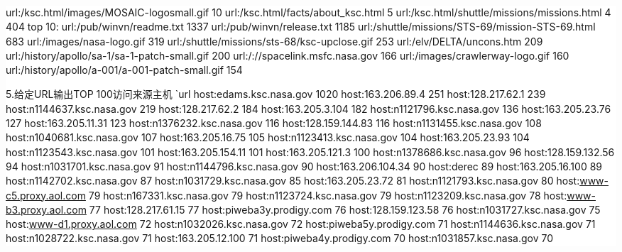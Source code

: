 url:/ksc.html/images/MOSAIC-logosmall.gif               10
url:/ksc.html/facts/about_ksc.html                      5
url:/ksc.html/shuttle/missions/missions.html            4
404 top 10:
url:/pub/winvn/readme.txt                               1337
url:/pub/winvn/release.txt                              1185
url:/shuttle/missions/STS-69/mission-STS-69.html        683
url:/images/nasa-logo.gif                               319
url:/shuttle/missions/sts-68/ksc-upclose.gif            253
url:/elv/DELTA/uncons.htm                               209
url:/history/apollo/sa-1/sa-1-patch-small.gif           200
url:/://spacelink.msfc.nasa.gov                         166
url:/images/crawlerway-logo.gif                         160
url:/history/apollo/a-001/a-001-patch-small.gif         154

5.给定URL输出TOP 100访问来源主机
`url
host:edams.ksc.nasa.gov                 1020
host:163.206.89.4                       251
host:128.217.62.1                       239
host:n1144637.ksc.nasa.gov              219
host:128.217.62.2                       184
host:163.205.3.104                      182
host:n1121796.ksc.nasa.gov              136
host:163.205.23.76                      127
host:163.205.11.31                      123
host:n1376232.ksc.nasa.gov              116
host:128.159.144.83                     116
host:n1131455.ksc.nasa.gov              108
host:n1040681.ksc.nasa.gov              107
host:163.205.16.75                      105
host:n1123413.ksc.nasa.gov              104
host:163.205.23.93                      104
host:n1123543.ksc.nasa.gov              101
host:163.205.154.11                     101
host:163.205.121.3                      100
host:n1378686.ksc.nasa.gov              96
host:128.159.132.56                     94
host:n1031701.ksc.nasa.gov              91
host:n1144796.ksc.nasa.gov              90
host:163.206.104.34                     90
host:derec                              89
host:163.205.16.100                     89
host:n1142702.ksc.nasa.gov              87
host:n1031729.ksc.nasa.gov              85
host:163.205.23.72                      81
host:n1121793.ksc.nasa.gov              80
host:www-c5.proxy.aol.com               79
host:n167331.ksc.nasa.gov               79
host:n1123724.ksc.nasa.gov              79
host:n1123209.ksc.nasa.gov              78
host:www-b3.proxy.aol.com               77
host:128.217.61.15                      77
host:piweba3y.prodigy.com               76
host:128.159.123.58                     76
host:n1031727.ksc.nasa.gov              75
host:www-d1.proxy.aol.com               72
host:n1032026.ksc.nasa.gov              72
host:piweba5y.prodigy.com               71
host:n1144636.ksc.nasa.gov              71
host:n1028722.ksc.nasa.gov              71
host:163.205.12.100                     71
host:piweba4y.prodigy.com               70
host:n1031857.ksc.nasa.gov              70